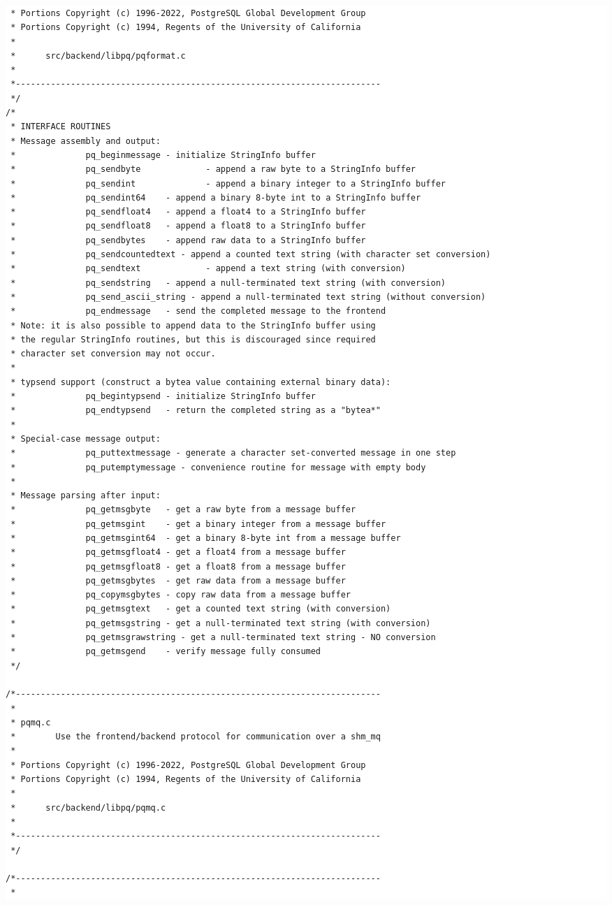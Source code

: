 ````  
 * Portions Copyright (c) 1996-2022, PostgreSQL Global Development Group  
 * Portions Copyright (c) 1994, Regents of the University of California  
 *  
 *      src/backend/libpq/pqformat.c  
 *  
 *-------------------------------------------------------------------------  
 */  
/*  
 * INTERFACE ROUTINES  
 * Message assembly and output:  
 *              pq_beginmessage - initialize StringInfo buffer  
 *              pq_sendbyte             - append a raw byte to a StringInfo buffer  
 *              pq_sendint              - append a binary integer to a StringInfo buffer  
 *              pq_sendint64    - append a binary 8-byte int to a StringInfo buffer  
 *              pq_sendfloat4   - append a float4 to a StringInfo buffer  
 *              pq_sendfloat8   - append a float8 to a StringInfo buffer  
 *              pq_sendbytes    - append raw data to a StringInfo buffer  
 *              pq_sendcountedtext - append a counted text string (with character set conversion)  
 *              pq_sendtext             - append a text string (with conversion)  
 *              pq_sendstring   - append a null-terminated text string (with conversion)  
 *              pq_send_ascii_string - append a null-terminated text string (without conversion)  
 *              pq_endmessage   - send the completed message to the frontend  
 * Note: it is also possible to append data to the StringInfo buffer using  
 * the regular StringInfo routines, but this is discouraged since required  
 * character set conversion may not occur.  
 *  
 * typsend support (construct a bytea value containing external binary data):  
 *              pq_begintypsend - initialize StringInfo buffer  
 *              pq_endtypsend   - return the completed string as a "bytea*"  
 *  
 * Special-case message output:  
 *              pq_puttextmessage - generate a character set-converted message in one step  
 *              pq_putemptymessage - convenience routine for message with empty body  
 *  
 * Message parsing after input:  
 *              pq_getmsgbyte   - get a raw byte from a message buffer  
 *              pq_getmsgint    - get a binary integer from a message buffer  
 *              pq_getmsgint64  - get a binary 8-byte int from a message buffer  
 *              pq_getmsgfloat4 - get a float4 from a message buffer  
 *              pq_getmsgfloat8 - get a float8 from a message buffer  
 *              pq_getmsgbytes  - get raw data from a message buffer  
 *              pq_copymsgbytes - copy raw data from a message buffer  
 *              pq_getmsgtext   - get a counted text string (with conversion)  
 *              pq_getmsgstring - get a null-terminated text string (with conversion)  
 *              pq_getmsgrawstring - get a null-terminated text string - NO conversion  
 *              pq_getmsgend    - verify message fully consumed  
 */  
  
/*-------------------------------------------------------------------------  
 *  
 * pqmq.c  
 *        Use the frontend/backend protocol for communication over a shm_mq  
 *  
 * Portions Copyright (c) 1996-2022, PostgreSQL Global Development Group  
 * Portions Copyright (c) 1994, Regents of the University of California  
 *  
 *      src/backend/libpq/pqmq.c  
 *  
 *-------------------------------------------------------------------------  
 */  
  
/*-------------------------------------------------------------------------  
 *  
````